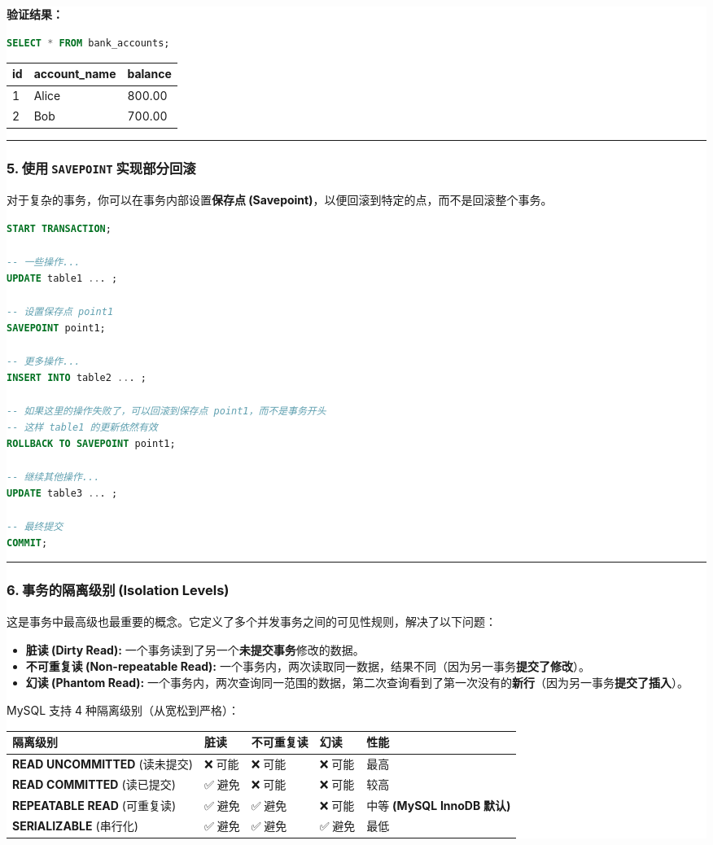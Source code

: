 **验证结果：**
```sql
SELECT * FROM bank_accounts;
```
| id | account_name | balance |
|----|--------------|---------|
| 1  | Alice        | 800.00  |
| 2  | Bob          | 700.00  |

---

### 5. 使用 `SAVEPOINT` 实现部分回滚

对于复杂的事务，你可以在事务内部设置**保存点 (Savepoint)**，以便回滚到特定的点，而不是回滚整个事务。

```sql
START TRANSACTION;

-- 一些操作...
UPDATE table1 ... ;

-- 设置保存点 point1
SAVEPOINT point1;

-- 更多操作...
INSERT INTO table2 ... ;

-- 如果这里的操作失败了，可以回滚到保存点 point1，而不是事务开头
-- 这样 table1 的更新依然有效
ROLLBACK TO SAVEPOINT point1;

-- 继续其他操作...
UPDATE table3 ... ;

-- 最终提交
COMMIT;
```

---

### 6. 事务的隔离级别 (Isolation Levels)

这是事务中最高级也最重要的概念。它定义了多个并发事务之间的可见性规则，解决了以下问题：
*   **脏读 (Dirty Read):** 一个事务读到了另一个**未提交事务**修改的数据。
*   **不可重复读 (Non-repeatable Read):** 一个事务内，两次读取同一数据，结果不同（因为另一事务**提交了修改**）。
*   **幻读 (Phantom Read):** 一个事务内，两次查询同一范围的数据，第二次查询看到了第一次没有的**新行**（因为另一事务**提交了插入**）。

MySQL 支持 4 种隔离级别（从宽松到严格）：

| 隔离级别 | 脏读 | 不可重复读 | 幻读 | 性能 |
| :--- | :--- | :--- | :--- | :--- |
| **READ UNCOMMITTED** (读未提交) | ❌ 可能 | ❌ 可能 | ❌ 可能 | 最高 |
| **READ COMMITTED** (读已提交) | ✅ 避免 | ❌ 可能 | ❌ 可能 | 较高 |
| **REPEATABLE READ** (可重复读) | ✅ 避免 | ✅ 避免 | ❌ 可能 | 中等 **(MySQL InnoDB 默认)** |
| **SERIALIZABLE** (串行化) | ✅ 避免 | ✅ 避免 | ✅ 避免 | 最低 |
